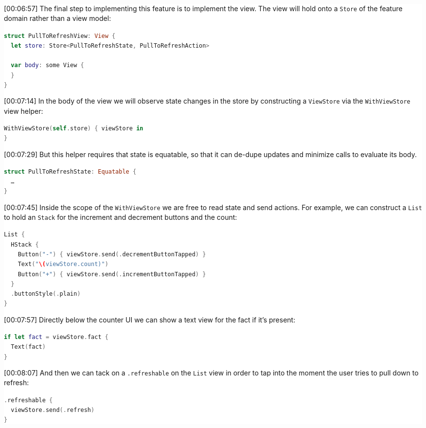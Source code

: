 [00:06:57] The final step to implementing this feature is to implement the view. The view will hold onto a `Store` of the feature domain rather than a view model:

```swift
struct PullToRefreshView: View {
  let store: Store<PullToRefreshState, PullToRefreshAction>

  var body: some View {
  }
}
```

[00:07:14] In the body of the view we will observe state changes in the store by constructing a `ViewStore` via the `WithViewStore` view helper:

```swift
WithViewStore(self.store) { viewStore in
}
```

[00:07:29] But this helper requires that state is equatable, so that it can de-dupe updates and minimize calls to evaluate its body.

```swift
struct PullToRefreshState: Equatable {
  …
}
```

[00:07:45] Inside the scope of the `WithViewStore` we are free to read state and send actions. For example, we can construct a `List` to hold an `Stack` for the increment and decrement buttons and the count:

```swift
List {
  HStack {
    Button("-") { viewStore.send(.decrementButtonTapped) }
    Text("\(viewStore.count)")
    Button("+") { viewStore.send(.incrementButtonTapped) }
  }
  .buttonStyle(.plain)
}
```

[00:07:57] Directly below the counter UI we can show a text view for the fact if it’s present:

```swift
if let fact = viewStore.fact {
  Text(fact)
}
```

[00:08:07] And then we can tack on a `.refreshable` on the `List` view in order to tap into the moment the user tries to pull down to refresh:

```swift
.refreshable {
  viewStore.send(.refresh)
}
```
